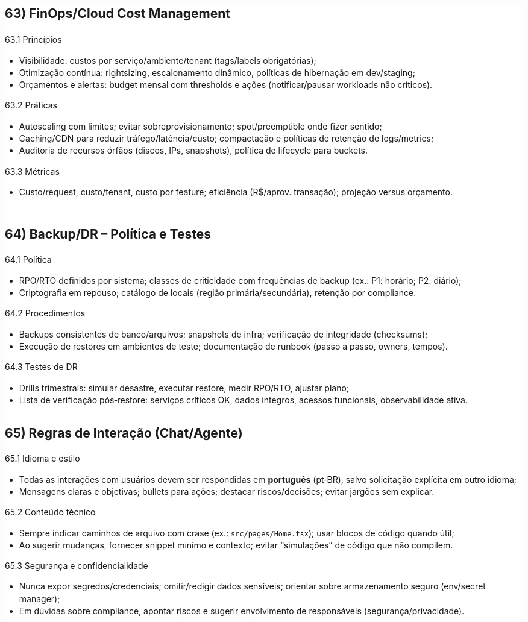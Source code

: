 
## 63) FinOps/Cloud Cost Management
63.1 Princípios
- Visibilidade: custos por serviço/ambiente/tenant (tags/labels obrigatórias);
- Otimização contínua: rightsizing, escalonamento dinâmico, políticas de hibernação em dev/staging;
- Orçamentos e alertas: budget mensal com thresholds e ações (notificar/pausar workloads não críticos).

63.2 Práticas
- Autoscaling com limites; evitar sobreprovisionamento; spot/preemptible onde fizer sentido;
- Caching/CDN para reduzir tráfego/latência/custo; compactação e políticas de retenção de logs/metrics;
- Auditoria de recursos órfãos (discos, IPs, snapshots), política de lifecycle para buckets.

63.3 Métricas
- Custo/request, custo/tenant, custo por feature; eficiência (R$/aprov. transação); projeção versus orçamento.

---

## 64) Backup/DR – Política e Testes
64.1 Política
- RPO/RTO definidos por sistema; classes de criticidade com frequências de backup (ex.: P1: horário; P2: diário);
- Criptografia em repouso; catálogo de locais (região primária/secundária), retenção por compliance.

64.2 Procedimentos
- Backups consistentes de banco/arquivos; snapshots de infra; verificação de integridade (checksums);
- Execução de restores em ambientes de teste; documentação de runbook (passo a passo, owners, tempos).

64.3 Testes de DR
- Drills trimestrais: simular desastre, executar restore, medir RPO/RTO, ajustar plano;
- Lista de verificação pós‑restore: serviços críticos OK, dados íntegros, acessos funcionais, observabilidade ativa.

## 65) Regras de Interação (Chat/Agente)
65.1 Idioma e estilo
- Todas as interações com usuários devem ser respondidas em **português** (pt‑BR), salvo solicitação explícita em outro idioma;
- Mensagens claras e objetivas; bullets para ações; destacar riscos/decisões; evitar jargões sem explicar.

65.2 Conteúdo técnico
- Sempre indicar caminhos de arquivo com crase (ex.: `src/pages/Home.tsx`); usar blocos de código quando útil;
- Ao sugerir mudanças, fornecer snippet mínimo e contexto; evitar “simulações” de código que não compilem.

65.3 Segurança e confidencialidade
- Nunca expor segredos/credenciais; omitir/redigir dados sensíveis; orientar sobre armazenamento seguro (env/secret manager);
- Em dúvidas sobre compliance, apontar riscos e sugerir envolvimento de responsáveis (segurança/privacidade).
